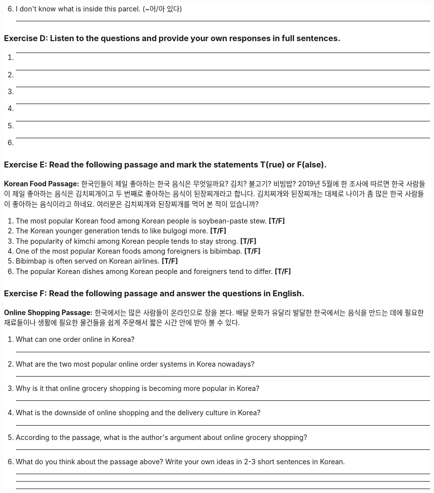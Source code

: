 6. I don't know what is inside this parcel. (~어/아 있다)
   ________________________________________________________________

### Exercise D: Listen to the questions and provide your own responses in full sentences.

1. ___________________________________________________
2. ___________________________________________________
3. ___________________________________________________
4. ___________________________________________________
5. ___________________________________________________
6. ___________________________________________________

### Exercise E: Read the following passage and mark the statements T(rue) or F(alse).

**Korean Food Passage:**
한국인들이 제일 좋아하는 한국 음식은 무엇일까요? 김치? 불고기? 비빔밥? 2019년 5월에 한 조사에 따르면 한국 사람들이 제일 좋아하는 음식은 김치찌개이고 두 번째로 좋아하는 음식이 된장찌개라고 합니다. 김치찌개와 된장찌개는 대체로 나이가 좀 많은 한국 사람들이 좋아하는 음식이라고 하네요. 여러분은 김치찌개와 된장찌개를 먹어 본 적이 있습니까?

1. The most popular Korean food among Korean people is soybean-paste stew. **[T/F]**
2. The Korean younger generation tends to like bulgogi more. **[T/F]**
3. The popularity of kimchi among Korean people tends to stay strong. **[T/F]**
4. One of the most popular Korean foods among foreigners is bibimbap. **[T/F]**
5. Bibimbap is often served on Korean airlines. **[T/F]**
6. The popular Korean dishes among Korean people and foreigners tend to differ. **[T/F]**

### Exercise F: Read the following passage and answer the questions in English.

**Online Shopping Passage:**
한국에서는 많은 사람들이 온라인으로 장을 본다. 배달 문화가 유달리 발달한 한국에서는 음식을 만드는 데에 필요한 재료들이나 생활에 필요한 물건들을 쉽게 주문해서 짧은 시간 안에 받아 볼 수 있다.

1. What can one order online in Korea?
   ________________________________________________________________

2. What are the two most popular online order systems in Korea nowadays?
   ________________________________________________________________

3. Why is it that online grocery shopping is becoming more popular in Korea?
   ________________________________________________________________

4. What is the downside of online shopping and the delivery culture in Korea?
   ________________________________________________________________

5. According to the passage, what is the author's argument about online grocery shopping?
   ________________________________________________________________

6. What do you think about the passage above? Write your own ideas in 2-3 short sentences in Korean.
   ________________________________________________________________
   ________________________________________________________________
   ________________________________________________________________
